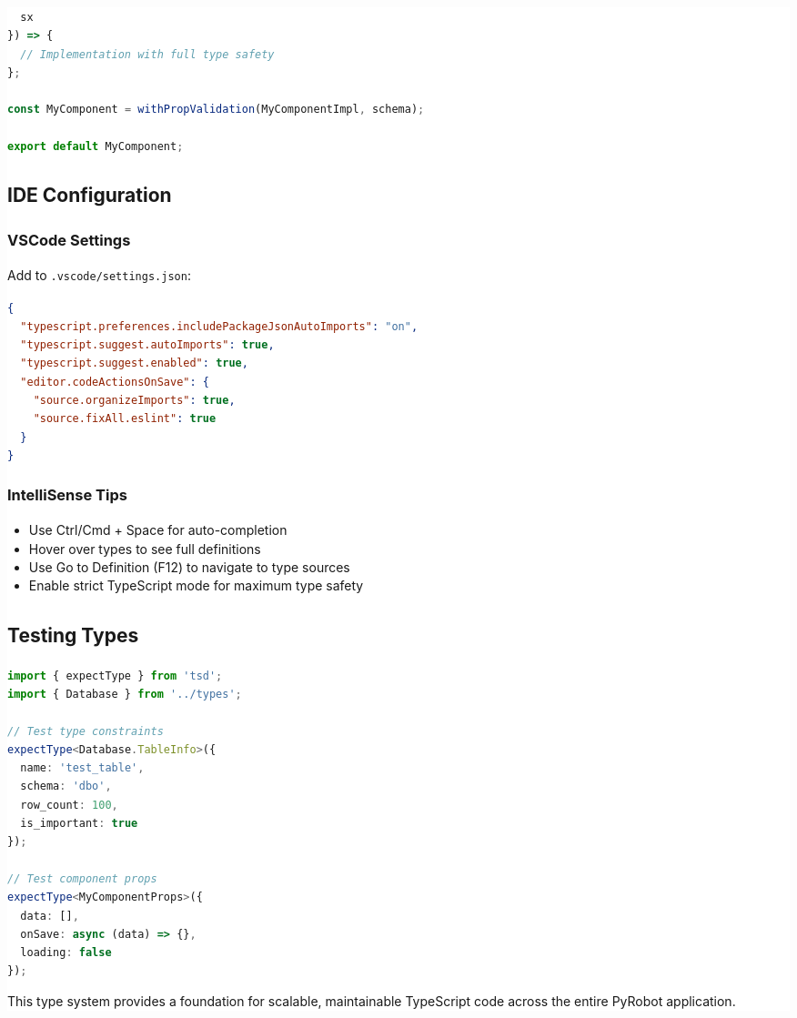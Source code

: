 ```typescript
  sx
}) => {
  // Implementation with full type safety
};

const MyComponent = withPropValidation(MyComponentImpl, schema);

export default MyComponent;
```

## IDE Configuration

### VSCode Settings

Add to `.vscode/settings.json`:

```json
{
  "typescript.preferences.includePackageJsonAutoImports": "on",
  "typescript.suggest.autoImports": true,
  "typescript.suggest.enabled": true,
  "editor.codeActionsOnSave": {
    "source.organizeImports": true,
    "source.fixAll.eslint": true
  }
}
```

### IntelliSense Tips

- Use Ctrl/Cmd + Space for auto-completion
- Hover over types to see full definitions
- Use Go to Definition (F12) to navigate to type sources
- Enable strict TypeScript mode for maximum type safety

## Testing Types

```typescript
import { expectType } from 'tsd';
import { Database } from '../types';

// Test type constraints
expectType<Database.TableInfo>({
  name: 'test_table',
  schema: 'dbo',
  row_count: 100,
  is_important: true
});

// Test component props
expectType<MyComponentProps>({
  data: [],
  onSave: async (data) => {},
  loading: false
});
```

This type system provides a foundation for scalable, maintainable TypeScript code across the entire PyRobot application.